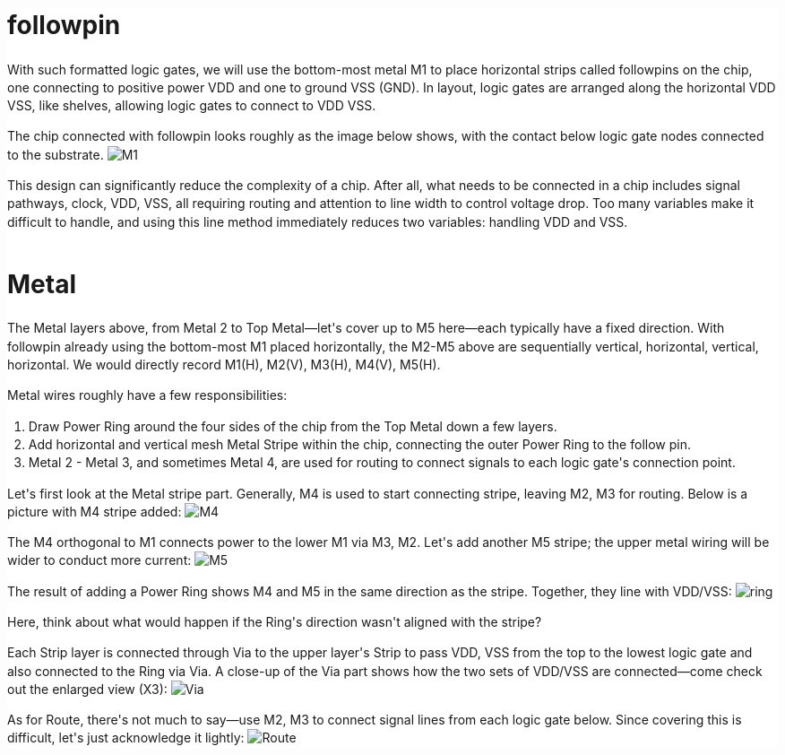 # followpin
With such formatted logic gates, we will use the bottom-most metal M1 to place horizontal strips called followpins on the chip, one connecting to positive power VDD and one to ground VSS (GND). In layout, logic gates are arranged along the horizontal VDD VSS, like shelves, allowing logic gates to connect to VDD VSS.

The chip connected with followpin looks roughly as the image below shows, with the contact below logic gate nodes connected to the substrate.
![M1](/images/ICdesign/M1.png)

This design can significantly reduce the complexity of a chip. After all, what needs to be connected in a chip includes signal pathways, clock, VDD, VSS, all requiring routing and attention to line width to control voltage drop. Too many variables make it difficult to handle, and using this line method immediately reduces two variables: handling VDD and VSS.

# Metal

The Metal layers above, from Metal 2 to Top Metal—let's cover up to M5 here—each typically have a fixed direction. 
With followpin already using the bottom-most M1 placed horizontally, the M2-M5 above are sequentially vertical, horizontal, vertical, horizontal. We would directly record M1(H), M2(V), M3(H), M4(V), M5(H).

Metal wires roughly have a few responsibilities:
1. Draw Power Ring around the four sides of the chip from the Top Metal down a few layers.
2. Add horizontal and vertical mesh Metal Stripe within the chip, connecting the outer Power Ring to the follow pin.
3. Metal 2 - Metal 3, and sometimes Metal 4, are used for routing to connect signals to each logic gate's connection point.

Let's first look at the Metal stripe part. Generally, M4 is used to start connecting stripe, leaving M2, M3 for routing. Below is a picture with M4 stripe added:
![M4](/images/ICdesign/M4.png)

The M4 orthogonal to M1 connects power to the lower M1 via M3, M2. Let's add another M5 stripe; the upper metal wiring will be wider to conduct more current:
![M5](/images/ICdesign/M5.png)

The result of adding a Power Ring shows M4 and M5 in the same direction as the stripe. Together, they line with VDD/VSS:
![ring](/images/ICdesign/ring.png)

Here, think about what would happen if the Ring's direction wasn't aligned with the stripe?

Each Strip layer is connected through Via to the upper layer's Strip to pass VDD, VSS from the top to the lowest logic gate and also connected to the Ring via Via. A close-up of the Via part shows how the two sets of VDD/VSS are connected—come check out the enlarged view (X3):
![Via](/images/ICdesign/M45via.png)

As for Route, there's not much to say—use M2, M3 to connect signal lines from each logic gate below. Since covering this is difficult, let's just acknowledge it lightly:
![Route](/images/ICdesign/route.png)
